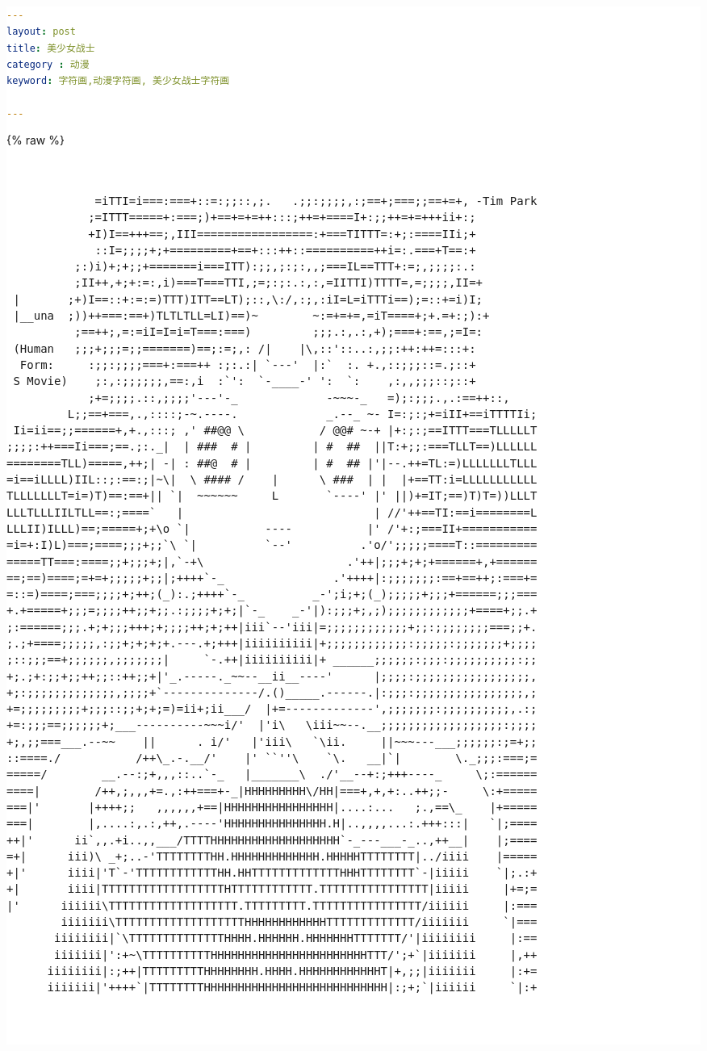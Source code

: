 ```yaml
---
layout: post
title: 美少女战士
category : 动漫
keyword: 字符画,动漫字符画, 美少女战士字符画

---
```

{% raw %}
<pre>


             =iTTI=i===:===+::=:;;::,;.   .;;:;;;;,:;==+;===;;==+=+, -Tim Park
            ;=ITTT=====+:===;)+==+=+=++:::;++=+====I+:;;++=+=+++ii+:;
            +I)I==+++==;,III=================:+===TITTT=:+;:====IIi;+
             ::I=;;;;+;+=========+==+:::++::==========++i=:.===+T==:+
          ;:)i)+;+;;+=======i===ITT):;;,;:;:,,;===IL==TTT+:=;,;;;;:.:
          ;II++,+;+:=:,i)===T===TTI,;=;:;:.:,:,=IITTI)TTTT=,=;;;;,II=+
 |       ;+)I==::+:=:=)TTT)ITT==LT);::,\:/,:;,:iI=L=iTTTi==);=::+=i)I;
 |__una  ;))++===:==+)TLTLTLL=LI)==)~        ~:=+=+=,=iT====+;+.=+:;):+
          ;==++;,=:=iI=I=i=T===:===)         ;;;.:,.:,+);===+:==,;=I=:
 (Human   ;;;+;;;=;;=======)==;:=;,: /|    |\,::'::..:,;;:++:++=:::+:
  Form:     :;;:;;;;===+:===++ :;:.:| `---'  |:`  :. +.,::;;;::=.;::+
 S Movie)    ;:,:;;;;;;,==:,i  :`':  `-____-' ':  `:    ,:,,;;;::;::+
            ;+=;;;;.::,;;;;'---'-_             -~~~-_   =);:;;;.,.:==++::,
         L;;==+===,.,::::;-~.----.             _.--_ ~- I=:;:;+=iII+==iTTTTIi;
 Ii=ii==;;======+,+.,:::; ,' ##@@ \           / @@# ~-+ |+:;:;==ITTT===TLLLLLT
;;;;:++===Ii===;==.;:._|  | ###  # |         | #  ##  ||T:+;;:===TLLT==)LLLLLL
========TLL)=====,++;| -| : ##@  # |         | #  ## |'|--.++=TL:=)LLLLLLLTLLL
=i==iLLLL)IIL::;:==:;|~\|  \ #### /    |      \ ###  | |  |+==TT:i=LLLLLLLLLLL
TLLLLLLLT=i=)T)==:==+|| `|  ~~~~~~     L       `----' |' ||)+=IT;==)T)T=))LLLT
LLLTLLLIILTLL==:;====`   |                            | //'++==TI:==i========L
LLLII)ILLL)==;=====+;+\o `|           ----           |' /'+:;===II+===========
=i=+:I)L)===;====;;;+;;`\ `|          `--'          .'o/';;;;;====T::=========
=====TT===:====;;+;;;+;|,`-+\                     .'++|;;;+;+;+======+,+======
==;==)====;=+=+;;;;;+;;|;++++`-_                .'++++|:;;;;;;;:==+==++;:===+=
=::=)====;===;;;;+;++;(_):.;++++`-_          _-';i;+;(_);;;;;+;;;+======;;;===
+.+=====+;;;=;;;;++;;+;;.:;;;;+;+;|`-_    _-'|):;;;+;,;);;;;;;;;;;;;+====+;;.+
;:======;;;.+;+;;;+++;+;;;;++;+;++|iii`--'iii|=;;;;;;;;;;;;+;;:;;;;;;;;===;;+.
;.;+====;;;;;,:;;+;+;+;+.---.+;+++|iiiiiiiiii|+;;;;;;;;;;;;:;;;;;:;;;;;;;+;;;;
;::;;;==+;;;;;;,;;;;;;;|     `-.++|iiiiiiiiii|+ ______;;;;;;:;;;:;;;;;;;;;;:;;
+;.;+:;;+;;++;;::++;;+|'_.-----._~~--__ii__----'      |;;;;:;;;;;;;;;;;;;;;;;,
+;:;;;;;;;;;;;;;,;;;;+`--------------/.()_____.------.|:;;;:;;;;;;;;;;;;;;;;,;
+=;;;;;;;;;+;;;::;;+;+;=)=ii+;ii___/  |+=-------------',;;;;;;;:;;;;;;;;;;,.:;
+=:;;;==;;;;;;+;___----------~~~i/'  |'i\   \iii~~--.__;;;;;;;;;;;;;;;;;;:;;;;
+;,;;===___.--~~    ||      . i/'   |'iii\   `\ii.     ||~~~---___;;;;;;:;=+;;
::====./           /++\_.-.__/'    |' ``''\    `\.   __|`|        \._;;;:===;=
=====/        __.--:;+,,,::..`-_   |_______\  ./'__--+:;+++----_     \;:======
====|        /++,;,,,+=.,:++===+-_|HHHHHHHHH\/HH|===+,+,+:..++;;-     \:+=====
===|'       |++++;;   ,,,,,,+==|HHHHHHHHHHHHHHHH|....:...   ;.,==\_    |+=====
===|        |,....:,.:,++,.----'HHHHHHHHHHHHHHH.H|..,,,,...:.+++:::|   `|;====
++|'      ii`,,.+i..,,___/TTTTHHHHHHHHHHHHHHHHHHH`-_---___-_..,++__|    |;====
=+|      iii)\ _+;..-'TTTTTTTTHH.HHHHHHHHHHHHH.HHHHHTTTTTTTT|../iiii    |=====
+|'      iiii|'T`-'TTTTTTTTTTTTHH.HHTTTTTTTTTTTTTHHHTTTTTTTT`-|iiiii    `|;.:+
+|       iiii|TTTTTTTTTTTTTTTTTTHTTTTTTTTTTTT.TTTTTTTTTTTTTTTT|iiiii     |+=;=
|'      iiiiii\TTTTTTTTTTTTTTTTTTT.TTTTTTTTT.TTTTTTTTTTTTTTTT/iiiiii     |:===
        iiiiiii\TTTTTTTTTTTTTTTTTTTHHHHHHHHHHHHTTTTTTTTTTTTT/iiiiiii     `|===
       iiiiiiii|`\TTTTTTTTTTTTTTHHHH.HHHHHH.HHHHHHHTTTTTTT/'|iiiiiiii     |:==
       iiiiiii|':+~\TTTTTTTTTTHHHHHHHHHHHHHHHHHHHHHHHTTT/';+`|iiiiiii     |,++
      iiiiiiii|:;++|TTTTTTTTTHHHHHHHH.HHHH.HHHHHHHHHHHHT|+,;;|iiiiiii     |:+=
      iiiiiii|'++++`|TTTTTTTTHHHHHHHHHHHHHHHHHHHHHHHHHHH|:;+;`|iiiiii     `|:+